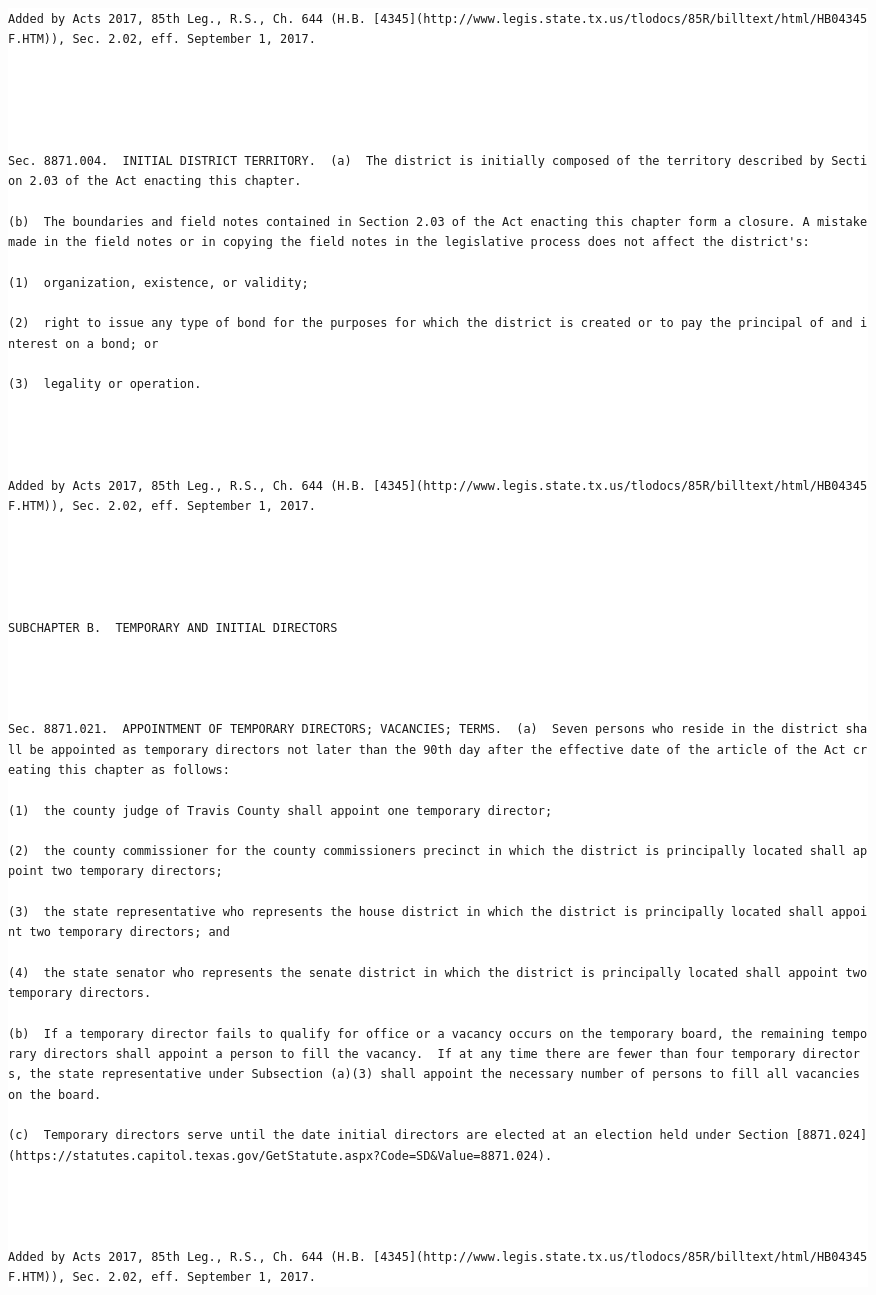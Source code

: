     
    
    Added by Acts 2017, 85th Leg., R.S., Ch. 644 (H.B. [4345](http://www.legis.state.tx.us/tlodocs/85R/billtext/html/HB04345F.HTM)), Sec. 2.02, eff. September 1, 2017.
    
    
    
    
    
    Sec. 8871.004.  INITIAL DISTRICT TERRITORY.  (a)  The district is initially composed of the territory described by Section 2.03 of the Act enacting this chapter.
    
    (b)  The boundaries and field notes contained in Section 2.03 of the Act enacting this chapter form a closure. A mistake made in the field notes or in copying the field notes in the legislative process does not affect the district's:
    
    (1)  organization, existence, or validity;
    
    (2)  right to issue any type of bond for the purposes for which the district is created or to pay the principal of and interest on a bond; or
    
    (3)  legality or operation.
    
    
    
    
    Added by Acts 2017, 85th Leg., R.S., Ch. 644 (H.B. [4345](http://www.legis.state.tx.us/tlodocs/85R/billtext/html/HB04345F.HTM)), Sec. 2.02, eff. September 1, 2017.
    
    
    
    
    
    SUBCHAPTER B.  TEMPORARY AND INITIAL DIRECTORS
    
      
    
    
    Sec. 8871.021.  APPOINTMENT OF TEMPORARY DIRECTORS; VACANCIES; TERMS.  (a)  Seven persons who reside in the district shall be appointed as temporary directors not later than the 90th day after the effective date of the article of the Act creating this chapter as follows:
    
    (1)  the county judge of Travis County shall appoint one temporary director;
    
    (2)  the county commissioner for the county commissioners precinct in which the district is principally located shall appoint two temporary directors;
    
    (3)  the state representative who represents the house district in which the district is principally located shall appoint two temporary directors; and
    
    (4)  the state senator who represents the senate district in which the district is principally located shall appoint two temporary directors.
    
    (b)  If a temporary director fails to qualify for office or a vacancy occurs on the temporary board, the remaining temporary directors shall appoint a person to fill the vacancy.  If at any time there are fewer than four temporary directors, the state representative under Subsection (a)(3) shall appoint the necessary number of persons to fill all vacancies on the board.
    
    (c)  Temporary directors serve until the date initial directors are elected at an election held under Section [8871.024](https://statutes.capitol.texas.gov/GetStatute.aspx?Code=SD&Value=8871.024).
    
    
    
    
    Added by Acts 2017, 85th Leg., R.S., Ch. 644 (H.B. [4345](http://www.legis.state.tx.us/tlodocs/85R/billtext/html/HB04345F.HTM)), Sec. 2.02, eff. September 1, 2017.
    